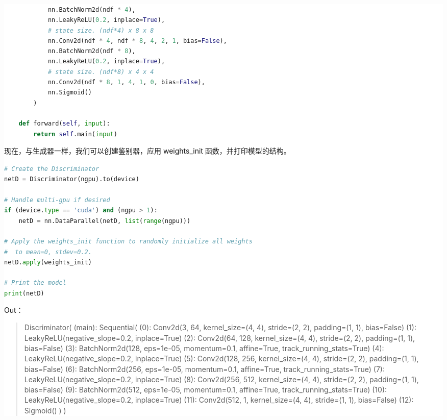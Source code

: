 ```python
            nn.BatchNorm2d(ndf * 4),
            nn.LeakyReLU(0.2, inplace=True),
            # state size. (ndf*4) x 8 x 8
            nn.Conv2d(ndf * 4, ndf * 8, 4, 2, 1, bias=False),
            nn.BatchNorm2d(ndf * 8),
            nn.LeakyReLU(0.2, inplace=True),
            # state size. (ndf*8) x 4 x 4
            nn.Conv2d(ndf * 8, 1, 4, 1, 0, bias=False),
            nn.Sigmoid()
        )

    def forward(self, input):
        return self.main(input)
```

现在，与生成器一样，我们可以创建鉴别器，应用 weights_init 函数，并打印模型的结构。

```python
# Create the Discriminator
netD = Discriminator(ngpu).to(device)

# Handle multi-gpu if desired
if (device.type == 'cuda') and (ngpu > 1):
    netD = nn.DataParallel(netD, list(range(ngpu)))

# Apply the weights_init function to randomly initialize all weights
#  to mean=0, stdev=0.2.
netD.apply(weights_init)

# Print the model
print(netD)
```

Out：

>Discriminator(
>  (main): Sequential(
>    (0): Conv2d(3, 64, kernel_size=(4, 4), stride=(2, 2), padding=(1, 1), bias=False)
>    (1): LeakyReLU(negative_slope=0.2, inplace=True)
>    (2): Conv2d(64, 128, kernel_size=(4, 4), stride=(2, 2), padding=(1, 1), bias=False)
>    (3): BatchNorm2d(128, eps=1e-05, momentum=0.1, affine=True, track_running_stats=True)
>    (4): LeakyReLU(negative_slope=0.2, inplace=True)
>    (5): Conv2d(128, 256, kernel_size=(4, 4), stride=(2, 2), padding=(1, 1), bias=False)
>    (6): BatchNorm2d(256, eps=1e-05, momentum=0.1, affine=True, track_running_stats=True)
>    (7): LeakyReLU(negative_slope=0.2, inplace=True)
>    (8): Conv2d(256, 512, kernel_size=(4, 4), stride=(2, 2), padding=(1, 1), bias=False)
>    (9): BatchNorm2d(512, eps=1e-05, momentum=0.1, affine=True, track_running_stats=True)
>    (10): LeakyReLU(negative_slope=0.2, inplace=True)
>    (11): Conv2d(512, 1, kernel_size=(4, 4), stride=(1, 1), bias=False)
>    (12): Sigmoid()
>  )
>)

